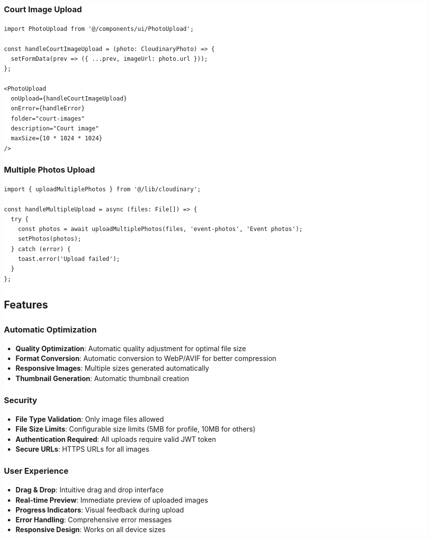 ### Court Image Upload

```tsx
import PhotoUpload from '@/components/ui/PhotoUpload';

const handleCourtImageUpload = (photo: CloudinaryPhoto) => {
  setFormData(prev => ({ ...prev, imageUrl: photo.url }));
};

<PhotoUpload
  onUpload={handleCourtImageUpload}
  onError={handleError}
  folder="court-images"
  description="Court image"
  maxSize={10 * 1024 * 1024}
/>
```

### Multiple Photos Upload

```tsx
import { uploadMultiplePhotos } from '@/lib/cloudinary';

const handleMultipleUpload = async (files: File[]) => {
  try {
    const photos = await uploadMultiplePhotos(files, 'event-photos', 'Event photos');
    setPhotos(photos);
  } catch (error) {
    toast.error('Upload failed');
  }
};
```

## Features

### Automatic Optimization

- **Quality Optimization**: Automatic quality adjustment for optimal file size
- **Format Conversion**: Automatic conversion to WebP/AVIF for better compression
- **Responsive Images**: Multiple sizes generated automatically
- **Thumbnail Generation**: Automatic thumbnail creation

### Security

- **File Type Validation**: Only image files allowed
- **File Size Limits**: Configurable size limits (5MB for profile, 10MB for others)
- **Authentication Required**: All uploads require valid JWT token
- **Secure URLs**: HTTPS URLs for all images

### User Experience

- **Drag & Drop**: Intuitive drag and drop interface
- **Real-time Preview**: Immediate preview of uploaded images
- **Progress Indicators**: Visual feedback during upload
- **Error Handling**: Comprehensive error messages
- **Responsive Design**: Works on all device sizes
